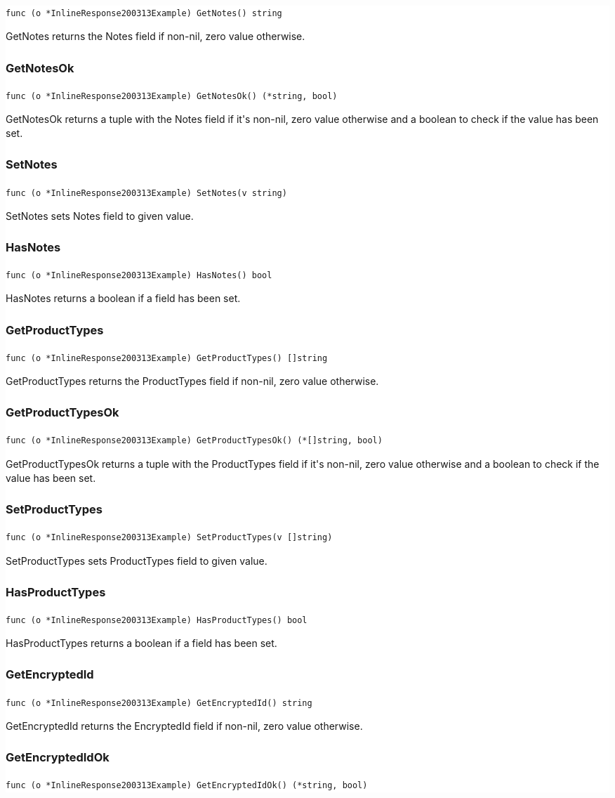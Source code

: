 `func (o *InlineResponse200313Example) GetNotes() string`

GetNotes returns the Notes field if non-nil, zero value otherwise.

### GetNotesOk

`func (o *InlineResponse200313Example) GetNotesOk() (*string, bool)`

GetNotesOk returns a tuple with the Notes field if it's non-nil, zero value otherwise
and a boolean to check if the value has been set.

### SetNotes

`func (o *InlineResponse200313Example) SetNotes(v string)`

SetNotes sets Notes field to given value.

### HasNotes

`func (o *InlineResponse200313Example) HasNotes() bool`

HasNotes returns a boolean if a field has been set.

### GetProductTypes

`func (o *InlineResponse200313Example) GetProductTypes() []string`

GetProductTypes returns the ProductTypes field if non-nil, zero value otherwise.

### GetProductTypesOk

`func (o *InlineResponse200313Example) GetProductTypesOk() (*[]string, bool)`

GetProductTypesOk returns a tuple with the ProductTypes field if it's non-nil, zero value otherwise
and a boolean to check if the value has been set.

### SetProductTypes

`func (o *InlineResponse200313Example) SetProductTypes(v []string)`

SetProductTypes sets ProductTypes field to given value.

### HasProductTypes

`func (o *InlineResponse200313Example) HasProductTypes() bool`

HasProductTypes returns a boolean if a field has been set.

### GetEncryptedId

`func (o *InlineResponse200313Example) GetEncryptedId() string`

GetEncryptedId returns the EncryptedId field if non-nil, zero value otherwise.

### GetEncryptedIdOk

`func (o *InlineResponse200313Example) GetEncryptedIdOk() (*string, bool)`
